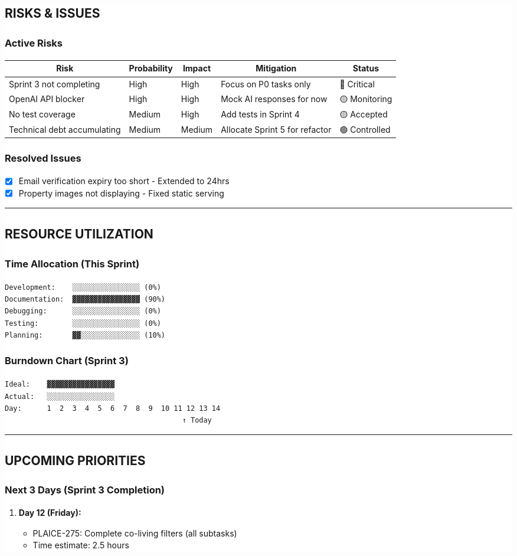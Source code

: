 
## RISKS & ISSUES

### Active Risks

| Risk                        | Probability | Impact | Mitigation                     | Status        |
| --------------------------- | ----------- | ------ | ------------------------------ | ------------- |
| Sprint 3 not completing     | High        | High   | Focus on P0 tasks only         | 🔴 Critical   |
| OpenAI API blocker          | High        | High   | Mock AI responses for now      | 🟡 Monitoring |
| No test coverage            | Medium      | High   | Add tests in Sprint 4          | 🟡 Accepted   |
| Technical debt accumulating | Medium      | Medium | Allocate Sprint 5 for refactor | 🟢 Controlled |

### Resolved Issues

- [x] Email verification expiry too short - Extended to 24hrs
- [x] Property images not displaying - Fixed static serving

---

## RESOURCE UTILIZATION

### Time Allocation (This Sprint)

```
Development:    ░░░░░░░░░░░░░░░░ (0%)
Documentation:  ▓▓▓▓▓▓▓▓▓▓▓▓▓▓▓▓ (90%)
Debugging:      ░░░░░░░░░░░░░░░░ (0%)
Testing:        ░░░░░░░░░░░░░░░░ (0%)
Planning:       ▓▓░░░░░░░░░░░░░░ (10%)
```

### Burndown Chart (Sprint 3)

```
Ideal:    ▓▓▓▓▓▓▓▓▓▓▓▓▓▓▓▓
Actual:   ░░░░░░░░░░░░░░░░
Day:      1  2  3  4  5  6  7  8  9  10 11 12 13 14
                                          ↑ Today
```

---

## UPCOMING PRIORITIES

### Next 3 Days (Sprint 3 Completion)

1. **Day 12 (Friday):**

   - PLAICE-275: Complete co-living filters (all subtasks)
   - Time estimate: 2.5 hours
